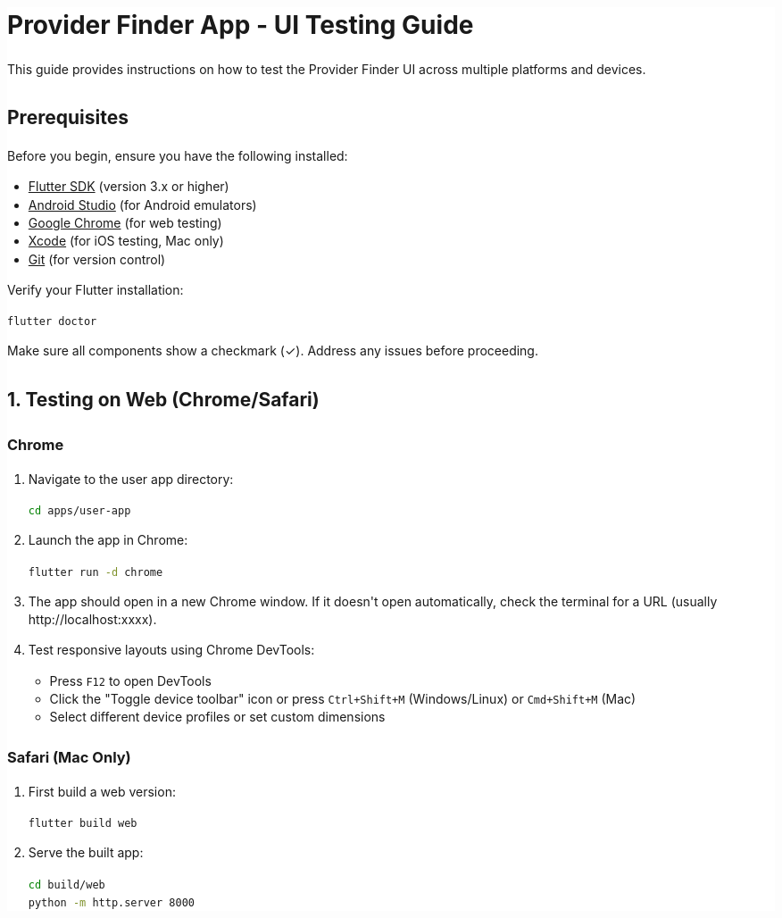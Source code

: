 # Provider Finder App - UI Testing Guide

This guide provides instructions on how to test the Provider Finder UI across multiple platforms and devices.

## Prerequisites

Before you begin, ensure you have the following installed:

- [Flutter SDK](https://flutter.dev/docs/get-started/install) (version 3.x or higher)
- [Android Studio](https://developer.android.com/studio) (for Android emulators)
- [Google Chrome](https://www.google.com/chrome/) (for web testing)
- [Xcode](https://developer.apple.com/xcode/) (for iOS testing, Mac only)
- [Git](https://git-scm.com/downloads) (for version control)

Verify your Flutter installation:

```bash
flutter doctor
```

Make sure all components show a checkmark (✓). Address any issues before proceeding.

## 1. Testing on Web (Chrome/Safari)

### Chrome

1. Navigate to the user app directory:
   ```bash
   cd apps/user-app
   ```

2. Launch the app in Chrome:
   ```bash
   flutter run -d chrome
   ```

3. The app should open in a new Chrome window. If it doesn't open automatically, check the terminal for a URL (usually http://localhost:xxxx).

4. Test responsive layouts using Chrome DevTools:
   - Press `F12` to open DevTools
   - Click the "Toggle device toolbar" icon or press `Ctrl+Shift+M` (Windows/Linux) or `Cmd+Shift+M` (Mac)
   - Select different device profiles or set custom dimensions

### Safari (Mac Only)

1. First build a web version:
   ```bash
   flutter build web
   ```

2. Serve the built app:
   ```bash
   cd build/web
   python -m http.server 8000
   ```
